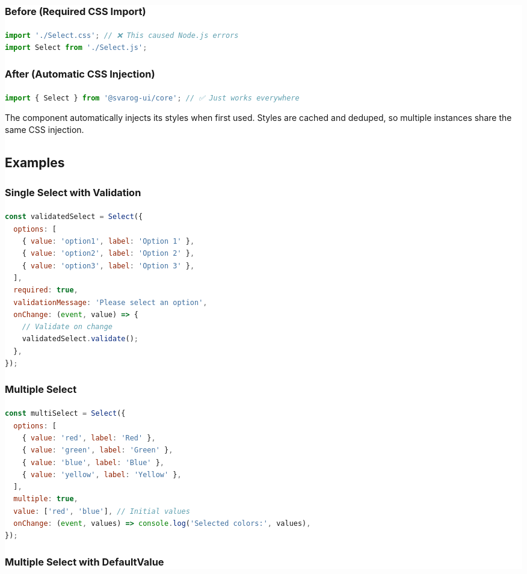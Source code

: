 ### **Before (Required CSS Import)**

```javascript
import './Select.css'; // ❌ This caused Node.js errors
import Select from './Select.js';
```

### **After (Automatic CSS Injection)**

```javascript
import { Select } from '@svarog-ui/core'; // ✅ Just works everywhere
```

The component automatically injects its styles when first used. Styles are cached and deduped, so multiple instances share the same CSS injection.

## Examples

### Single Select with Validation

```javascript
const validatedSelect = Select({
  options: [
    { value: 'option1', label: 'Option 1' },
    { value: 'option2', label: 'Option 2' },
    { value: 'option3', label: 'Option 3' },
  ],
  required: true,
  validationMessage: 'Please select an option',
  onChange: (event, value) => {
    // Validate on change
    validatedSelect.validate();
  },
});
```

### Multiple Select

```javascript
const multiSelect = Select({
  options: [
    { value: 'red', label: 'Red' },
    { value: 'green', label: 'Green' },
    { value: 'blue', label: 'Blue' },
    { value: 'yellow', label: 'Yellow' },
  ],
  multiple: true,
  value: ['red', 'blue'], // Initial values
  onChange: (event, values) => console.log('Selected colors:', values),
});
```

### Multiple Select with DefaultValue
